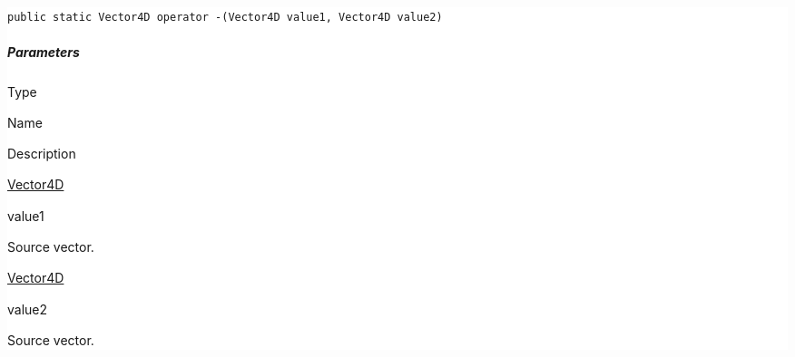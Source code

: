 ```
public static Vector4D operator -(Vector4D value1, Vector4D value2)
```

##### Parameters

Type

Name

Description

[Vector4D](https://keensoftwarehouse.github.io/SpaceEngineersModAPI/api/VRageMath.Vector4D.html)

value1

Source vector.

[Vector4D](https://keensoftwarehouse.github.io/SpaceEngineersModAPI/api/VRageMath.Vector4D.html)

value2

Source vector.

